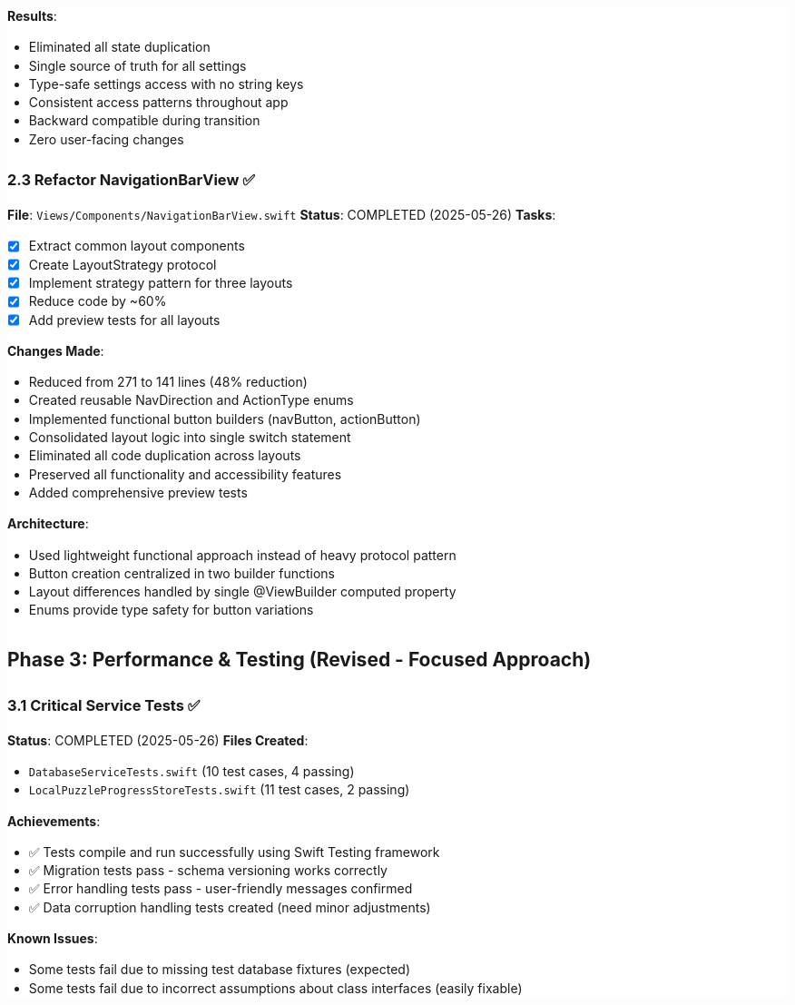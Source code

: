 **Results**:
- Eliminated all state duplication
- Single source of truth for all settings
- Type-safe settings access with no string keys
- Consistent access patterns throughout app
- Backward compatible during transition
- Zero user-facing changes

### 2.3 Refactor NavigationBarView ✅
**File**: `Views/Components/NavigationBarView.swift`
**Status**: COMPLETED (2025-05-26)
**Tasks**:
- [x] Extract common layout components
- [x] Create LayoutStrategy protocol
- [x] Implement strategy pattern for three layouts
- [x] Reduce code by ~60%
- [x] Add preview tests for all layouts

**Changes Made**:
- Reduced from 271 to 141 lines (48% reduction)
- Created reusable NavDirection and ActionType enums
- Implemented functional button builders (navButton, actionButton)
- Consolidated layout logic into single switch statement
- Eliminated all code duplication across layouts
- Preserved all functionality and accessibility features
- Added comprehensive preview tests

**Architecture**:
- Used lightweight functional approach instead of heavy protocol pattern
- Button creation centralized in two builder functions
- Layout differences handled by single @ViewBuilder computed property
- Enums provide type safety for button variations

## Phase 3: Performance & Testing (Revised - Focused Approach)

### 3.1 Critical Service Tests ✅
**Status**: COMPLETED (2025-05-26)
**Files Created**:
- `DatabaseServiceTests.swift` (10 test cases, 4 passing)
- `LocalPuzzleProgressStoreTests.swift` (11 test cases, 2 passing)

**Achievements**:
- ✅ Tests compile and run successfully using Swift Testing framework
- ✅ Migration tests pass - schema versioning works correctly
- ✅ Error handling tests pass - user-friendly messages confirmed
- ✅ Data corruption handling tests created (need minor adjustments)

**Known Issues**:
- Some tests fail due to missing test database fixtures (expected)
- Some tests fail due to incorrect assumptions about class interfaces (easily fixable)
